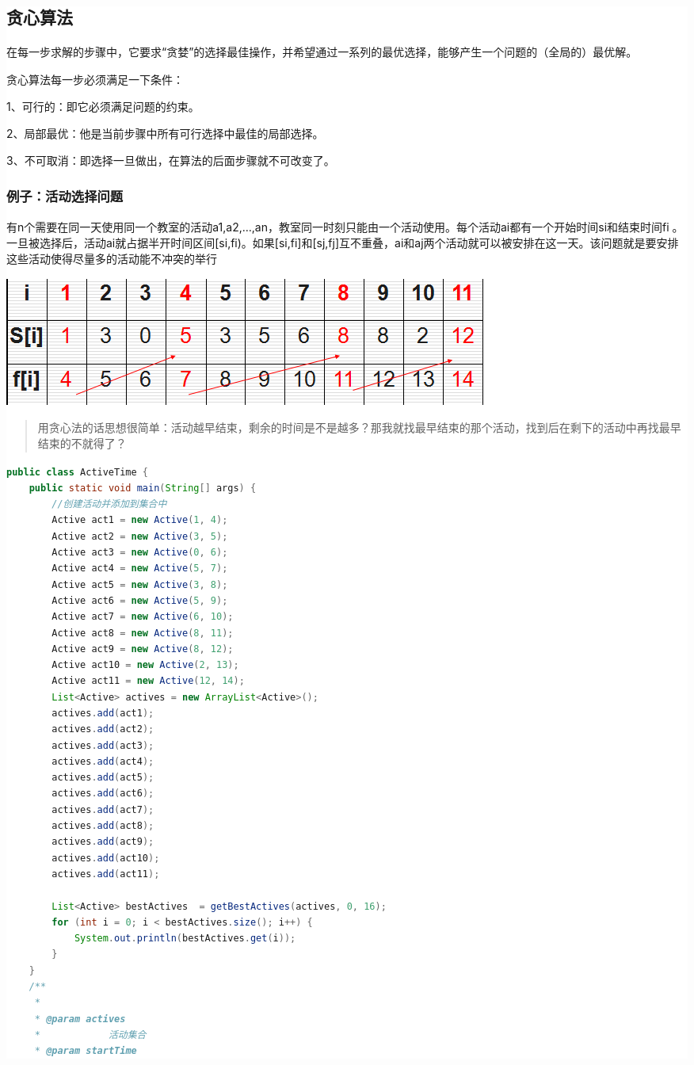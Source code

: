 ## 贪心算法
在每一步求解的步骤中，它要求“贪婪”的选择最佳操作，并希望通过一系列的最优选择，能够产生一个问题的（全局的）最优解。

贪心算法每一步必须满足一下条件：

1、可行的：即它必须满足问题的约束。

2、局部最优：他是当前步骤中所有可行选择中最佳的局部选择。

3、不可取消：即选择一旦做出，在算法的后面步骤就不可改变了。

### 例子：活动选择问题
有n个需要在同一天使用同一个教室的活动a1,a2,…,an，教室同一时刻只能由一个活动使用。每个活动ai都有一个开始时间si和结束时间fi 。一旦被选择后，活动ai就占据半开时间区间[si,fi)。如果[si,fi]和[sj,fj]互不重叠，ai和aj两个活动就可以被安排在这一天。该问题就是要安排这些活动使得尽量多的活动能不冲突的举行

![](pic/活动.PNG)

>用贪心法的话思想很简单：活动越早结束，剩余的时间是不是越多？那我就找最早结束的那个活动，找到后在剩下的活动中再找最早结束的不就得了？

```java
public class ActiveTime {
    public static void main(String[] args) {
        //创建活动并添加到集合中
        Active act1 = new Active(1, 4);
        Active act2 = new Active(3, 5);
        Active act3 = new Active(0, 6);
        Active act4 = new Active(5, 7);
        Active act5 = new Active(3, 8);
        Active act6 = new Active(5, 9);
        Active act7 = new Active(6, 10);
        Active act8 = new Active(8, 11);
        Active act9 = new Active(8, 12);
        Active act10 = new Active(2, 13);
        Active act11 = new Active(12, 14);
        List<Active> actives = new ArrayList<Active>();
        actives.add(act1);
        actives.add(act2);
        actives.add(act3);
        actives.add(act4);
        actives.add(act5);
        actives.add(act6);
        actives.add(act7);
        actives.add(act8);
        actives.add(act9);
        actives.add(act10);
        actives.add(act11);
        
        List<Active> bestActives  = getBestActives(actives, 0, 16);
        for (int i = 0; i < bestActives.size(); i++) {
            System.out.println(bestActives.get(i));
        }
    }
    /**
     * 
     * @param actives
     *            活动集合
     * @param startTime
```